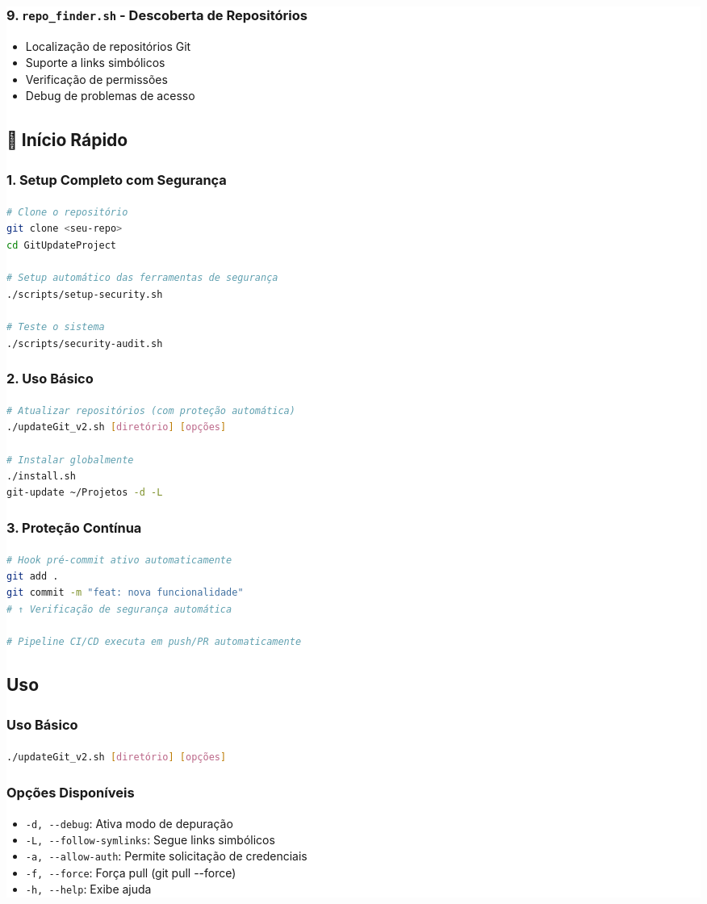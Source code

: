 ### 9. `repo_finder.sh` - Descoberta de Repositórios
- Localização de repositórios Git
- Suporte a links simbólicos
- Verificação de permissões
- Debug de problemas de acesso

## 🚀 Início Rápido

### **1. Setup Completo com Segurança**
```bash
# Clone o repositório
git clone <seu-repo>
cd GitUpdateProject

# Setup automático das ferramentas de segurança
./scripts/setup-security.sh

# Teste o sistema
./scripts/security-audit.sh
```

### **2. Uso Básico**
```bash
# Atualizar repositórios (com proteção automática)
./updateGit_v2.sh [diretório] [opções]

# Instalar globalmente
./install.sh
git-update ~/Projetos -d -L
```

### **3. Proteção Contínua**
```bash
# Hook pré-commit ativo automaticamente
git add .
git commit -m "feat: nova funcionalidade"
# ↑ Verificação de segurança automática

# Pipeline CI/CD executa em push/PR automaticamente
```

## Uso

### Uso Básico
```bash
./updateGit_v2.sh [diretório] [opções]
```

### Opções Disponíveis
- `-d, --debug`: Ativa modo de depuração
- `-L, --follow-symlinks`: Segue links simbólicos
- `-a, --allow-auth`: Permite solicitação de credenciais
- `-f, --force`: Força pull (git pull --force)
- `-h, --help`: Exibe ajuda
